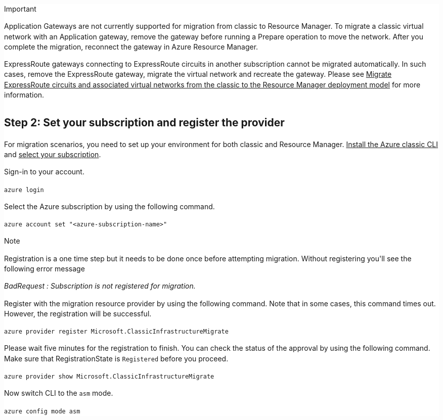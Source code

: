 > [!IMPORTANT]
> Application Gateways are not currently supported for migration from classic to Resource Manager. To migrate a classic virtual network with an Application gateway, remove the gateway before running a Prepare operation to move the network. After you complete the migration, reconnect the gateway in Azure Resource Manager.
>
>ExpressRoute gateways connecting to ExpressRoute circuits in another subscription cannot be migrated automatically. In such cases, remove the ExpressRoute gateway, migrate the virtual network and recreate the gateway. Please see [Migrate ExpressRoute circuits and associated virtual networks from the classic to the Resource Manager deployment model](../expressroute/expressroute-migration-classic-resource-manager.md) for more information.
>
>

## Step 2: Set your subscription and register the provider
For migration scenarios, you need to set up your environment for both classic and Resource Manager. [Install the Azure classic CLI](/cli/azure/install-classic-cli) and [select your subscription](/cli/azure/authenticate-azure-cli).

Sign-in to your account.

```azurecli-interactive
azure login
```

Select the Azure subscription by using the following command.

```azurecli-interactive
azure account set "<azure-subscription-name>"
```

> [!NOTE]
> Registration is a one time step but it needs to be done once before attempting migration. Without registering you'll see the following error message
>
> *BadRequest : Subscription is not registered for migration.*
>
>

Register with the migration resource provider by using the following command. Note that in some cases, this command times out. However, the registration will be successful.

```azurecli-interactive
azure provider register Microsoft.ClassicInfrastructureMigrate
```

Please wait five minutes for the registration to finish. You can check the status of the approval by using the following command. Make sure that RegistrationState is `Registered` before you proceed.

```azurecli-interactive
azure provider show Microsoft.ClassicInfrastructureMigrate
```

Now switch CLI to the `asm` mode.

```azurecli-interactive
azure config mode asm
```
